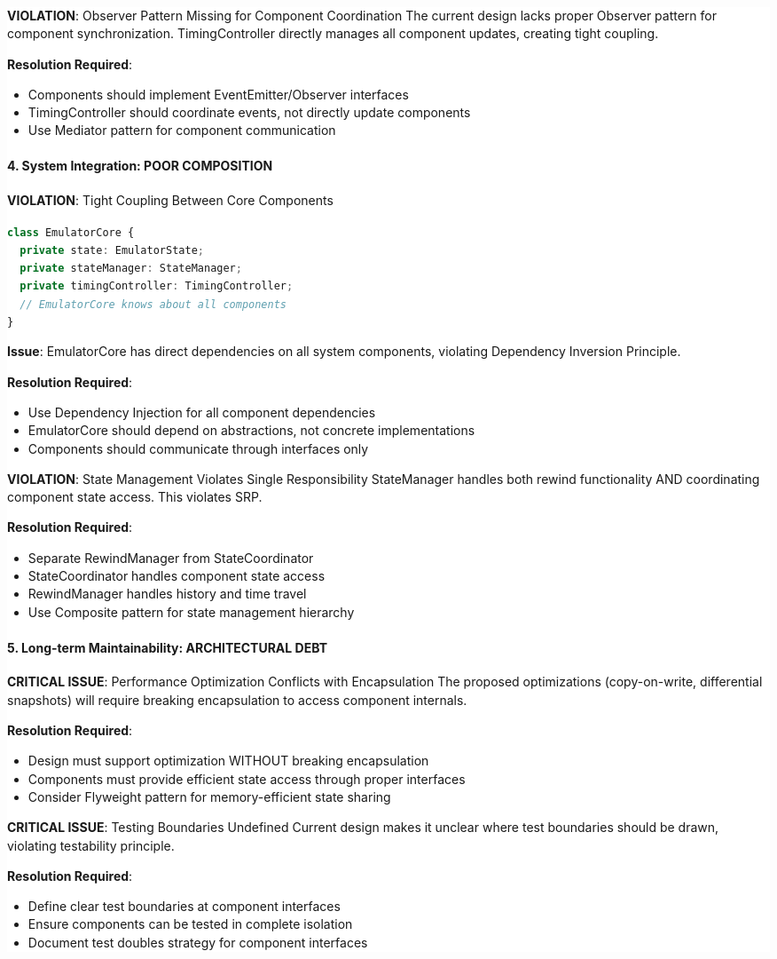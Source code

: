 **VIOLATION**: Observer Pattern Missing for Component Coordination
The current design lacks proper Observer pattern for component synchronization. TimingController directly manages all component updates, creating tight coupling.

**Resolution Required**:
- Components should implement EventEmitter/Observer interfaces
- TimingController should coordinate events, not directly update components
- Use Mediator pattern for component communication

#### 4. System Integration: POOR COMPOSITION

**VIOLATION**: Tight Coupling Between Core Components
```typescript
class EmulatorCore {
  private state: EmulatorState;
  private stateManager: StateManager;
  private timingController: TimingController;
  // EmulatorCore knows about all components
}
```

**Issue**: EmulatorCore has direct dependencies on all system components, violating Dependency Inversion Principle.

**Resolution Required**:
- Use Dependency Injection for all component dependencies
- EmulatorCore should depend on abstractions, not concrete implementations
- Components should communicate through interfaces only

**VIOLATION**: State Management Violates Single Responsibility
StateManager handles both rewind functionality AND coordinating component state access. This violates SRP.

**Resolution Required**:
- Separate RewindManager from StateCoordinator
- StateCoordinator handles component state access
- RewindManager handles history and time travel
- Use Composite pattern for state management hierarchy

#### 5. Long-term Maintainability: ARCHITECTURAL DEBT

**CRITICAL ISSUE**: Performance Optimization Conflicts with Encapsulation
The proposed optimizations (copy-on-write, differential snapshots) will require breaking encapsulation to access component internals.

**Resolution Required**:
- Design must support optimization WITHOUT breaking encapsulation
- Components must provide efficient state access through proper interfaces
- Consider Flyweight pattern for memory-efficient state sharing

**CRITICAL ISSUE**: Testing Boundaries Undefined
Current design makes it unclear where test boundaries should be drawn, violating testability principle.

**Resolution Required**:
- Define clear test boundaries at component interfaces
- Ensure components can be tested in complete isolation
- Document test doubles strategy for component interfaces
